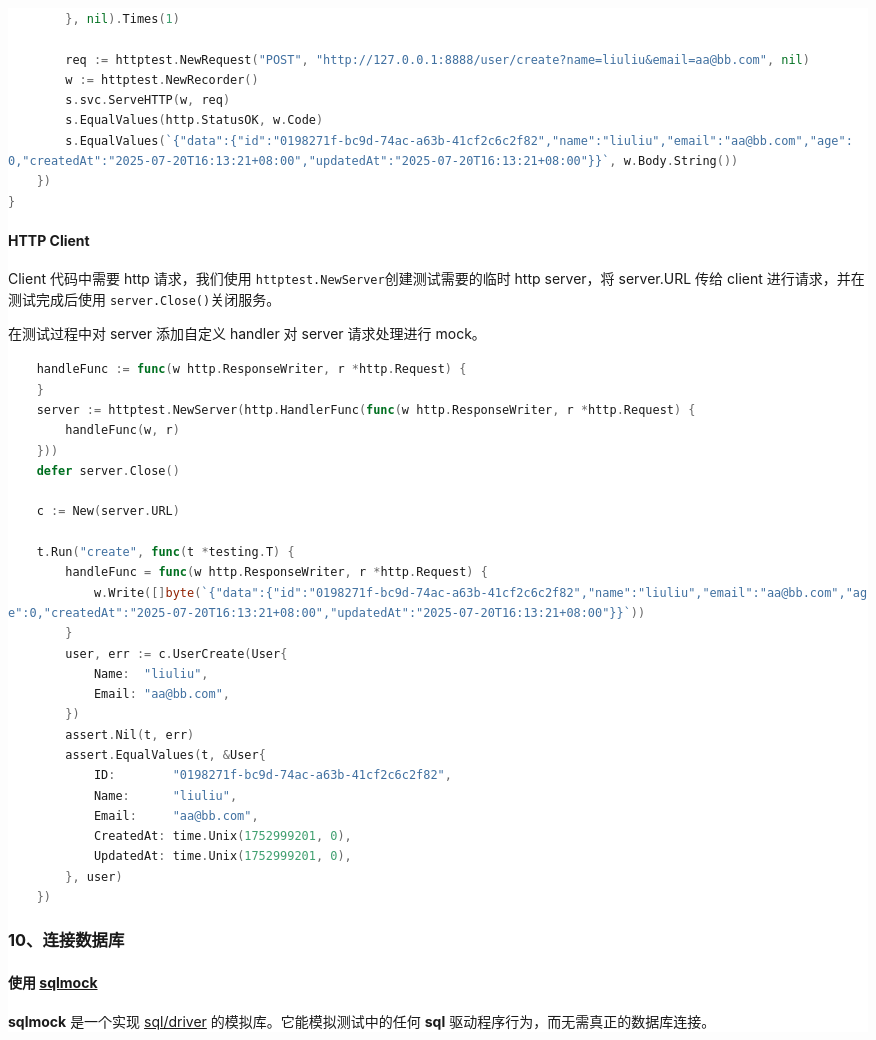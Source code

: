 ```go
		}, nil).Times(1)

		req := httptest.NewRequest("POST", "http://127.0.0.1:8888/user/create?name=liuliu&email=aa@bb.com", nil)
		w := httptest.NewRecorder()
		s.svc.ServeHTTP(w, req)
		s.EqualValues(http.StatusOK, w.Code)
		s.EqualValues(`{"data":{"id":"0198271f-bc9d-74ac-a63b-41cf2c6c2f82","name":"liuliu","email":"aa@bb.com","age":0,"createdAt":"2025-07-20T16:13:21+08:00","updatedAt":"2025-07-20T16:13:21+08:00"}}`, w.Body.String())
	})
}
```

#### HTTP Client
Client 代码中需要 http 请求，我们使用 `httptest.NewServer`创建测试需要的临时 http server，将 server.URL 传给 client 进行请求，并在测试完成后使用 `server.Close()`关闭服务。

在测试过程中对 server 添加自定义 handler 对 server 请求处理进行 mock。

```go
	handleFunc := func(w http.ResponseWriter, r *http.Request) {
	}
	server := httptest.NewServer(http.HandlerFunc(func(w http.ResponseWriter, r *http.Request) {
		handleFunc(w, r)
	}))
	defer server.Close()

	c := New(server.URL)

	t.Run("create", func(t *testing.T) {
		handleFunc = func(w http.ResponseWriter, r *http.Request) {
			w.Write([]byte(`{"data":{"id":"0198271f-bc9d-74ac-a63b-41cf2c6c2f82","name":"liuliu","email":"aa@bb.com","age":0,"createdAt":"2025-07-20T16:13:21+08:00","updatedAt":"2025-07-20T16:13:21+08:00"}}`))
		}
		user, err := c.UserCreate(User{
			Name:  "liuliu",
			Email: "aa@bb.com",
		})
		assert.Nil(t, err)
		assert.EqualValues(t, &User{
			ID:        "0198271f-bc9d-74ac-a63b-41cf2c6c2f82",
			Name:      "liuliu",
			Email:     "aa@bb.com",
			CreatedAt: time.Unix(1752999201, 0),
			UpdatedAt: time.Unix(1752999201, 0),
		}, user)
	})
```

### 10、连接数据库
#### 使用 [sqlmock](https://github.com/DATA-DOG/go-sqlmock)
**sqlmock** 是一个实现 [sql/driver](https://godoc.org/database/sql/driver) 的模拟库。它能模拟测试中的任何 **sql** 驱动程序行为，而无需真正的数据库连接。
